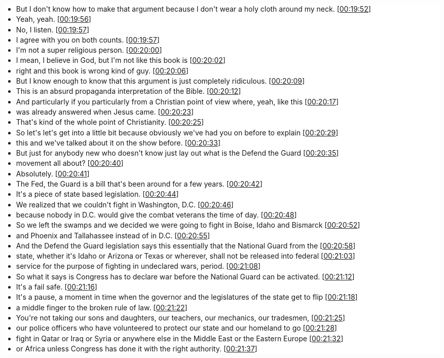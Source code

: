 *  But I don't know how to make that argument because I don't wear a holy cloth around my neck. [[00:19:52](https://www.youtube.com/watch?v=yrnUEeWPtVI&t=1192.6s)]
*  Yeah, yeah. [[00:19:56](https://www.youtube.com/watch?v=yrnUEeWPtVI&t=1196.4399999999998s)]
*  No, I listen. [[00:19:57](https://www.youtube.com/watch?v=yrnUEeWPtVI&t=1197.08s)]
*  I agree with you on both counts. [[00:19:57](https://www.youtube.com/watch?v=yrnUEeWPtVI&t=1197.8s)]
*  I'm not a super religious person. [[00:20:00](https://www.youtube.com/watch?v=yrnUEeWPtVI&t=1200.04s)]
*  I mean, I believe in God, but I'm not like this book is [[00:20:02](https://www.youtube.com/watch?v=yrnUEeWPtVI&t=1202.52s)]
*  right and this book is wrong kind of guy. [[00:20:06](https://www.youtube.com/watch?v=yrnUEeWPtVI&t=1206.12s)]
*  But I know enough to know that this argument is just completely ridiculous. [[00:20:09](https://www.youtube.com/watch?v=yrnUEeWPtVI&t=1209.1599999999999s)]
*  This is an absurd propaganda interpretation of the Bible. [[00:20:12](https://www.youtube.com/watch?v=yrnUEeWPtVI&t=1212.4399999999998s)]
*  And particularly if you particularly from a Christian point of view where, yeah, like this [[00:20:17](https://www.youtube.com/watch?v=yrnUEeWPtVI&t=1217.7199999999998s)]
*  was already answered when Jesus came. [[00:20:23](https://www.youtube.com/watch?v=yrnUEeWPtVI&t=1223.08s)]
*  That's kind of the whole point of Christianity. [[00:20:25](https://www.youtube.com/watch?v=yrnUEeWPtVI&t=1225.8s)]
*  So let's let's get into a little bit because obviously we've had you on before to explain [[00:20:29](https://www.youtube.com/watch?v=yrnUEeWPtVI&t=1229.7199999999998s)]
*  this and we've talked about it on the show before. [[00:20:33](https://www.youtube.com/watch?v=yrnUEeWPtVI&t=1233.7199999999998s)]
*  But just for anybody new who doesn't know just lay out what is the Defend the Guard [[00:20:35](https://www.youtube.com/watch?v=yrnUEeWPtVI&t=1235.4s)]
*  movement all about? [[00:20:40](https://www.youtube.com/watch?v=yrnUEeWPtVI&t=1240.52s)]
*  Absolutely. [[00:20:41](https://www.youtube.com/watch?v=yrnUEeWPtVI&t=1241.72s)]
*  The Fed, the Guard is a bill that's been around for a few years. [[00:20:42](https://www.youtube.com/watch?v=yrnUEeWPtVI&t=1242.0400000000002s)]
*  It's a piece of state based legislation. [[00:20:44](https://www.youtube.com/watch?v=yrnUEeWPtVI&t=1244.2s)]
*  We realized that we couldn't fight in Washington, D.C. [[00:20:46](https://www.youtube.com/watch?v=yrnUEeWPtVI&t=1246.2s)]
*  because nobody in D.C. would give the combat veterans the time of day. [[00:20:48](https://www.youtube.com/watch?v=yrnUEeWPtVI&t=1248.2800000000002s)]
*  So we left the swamps and we decided we were going to fight in Boise, Idaho and Bismarck [[00:20:52](https://www.youtube.com/watch?v=yrnUEeWPtVI&t=1252.2s)]
*  and Phoenix and Tallahassee instead of in D.C. [[00:20:55](https://www.youtube.com/watch?v=yrnUEeWPtVI&t=1255.8000000000002s)]
*  And the Defend the Guard legislation says this essentially that the National Guard from the [[00:20:58](https://www.youtube.com/watch?v=yrnUEeWPtVI&t=1258.6000000000001s)]
*  state, whether it's Idaho or Arizona or Texas or wherever, shall not be released into federal [[00:21:03](https://www.youtube.com/watch?v=yrnUEeWPtVI&t=1263.24s)]
*  service for the purpose of fighting in undeclared wars, period. [[00:21:08](https://www.youtube.com/watch?v=yrnUEeWPtVI&t=1268.1200000000001s)]
*  So what it says is Congress has to declare war before the National Guard can be activated. [[00:21:12](https://www.youtube.com/watch?v=yrnUEeWPtVI&t=1272.6s)]
*  It's a fail safe. [[00:21:16](https://www.youtube.com/watch?v=yrnUEeWPtVI&t=1276.76s)]
*  It's a pause, a moment in time when the governor and the legislatures of the state get to flip [[00:21:18](https://www.youtube.com/watch?v=yrnUEeWPtVI&t=1278.04s)]
*  a middle finger to the broken rule of law. [[00:21:22](https://www.youtube.com/watch?v=yrnUEeWPtVI&t=1282.68s)]
*  You're not taking our sons and daughters, our teachers, our mechanics, our tradesmen, [[00:21:25](https://www.youtube.com/watch?v=yrnUEeWPtVI&t=1285.16s)]
*  our police officers who have volunteered to protect our state and our homeland to go [[00:21:28](https://www.youtube.com/watch?v=yrnUEeWPtVI&t=1288.36s)]
*  fight in Qatar or Iraq or Syria or anywhere else in the Middle East or the Eastern Europe [[00:21:32](https://www.youtube.com/watch?v=yrnUEeWPtVI&t=1292.52s)]
*  or Africa unless Congress has done it with the right authority. [[00:21:37](https://www.youtube.com/watch?v=yrnUEeWPtVI&t=1297.32s)]